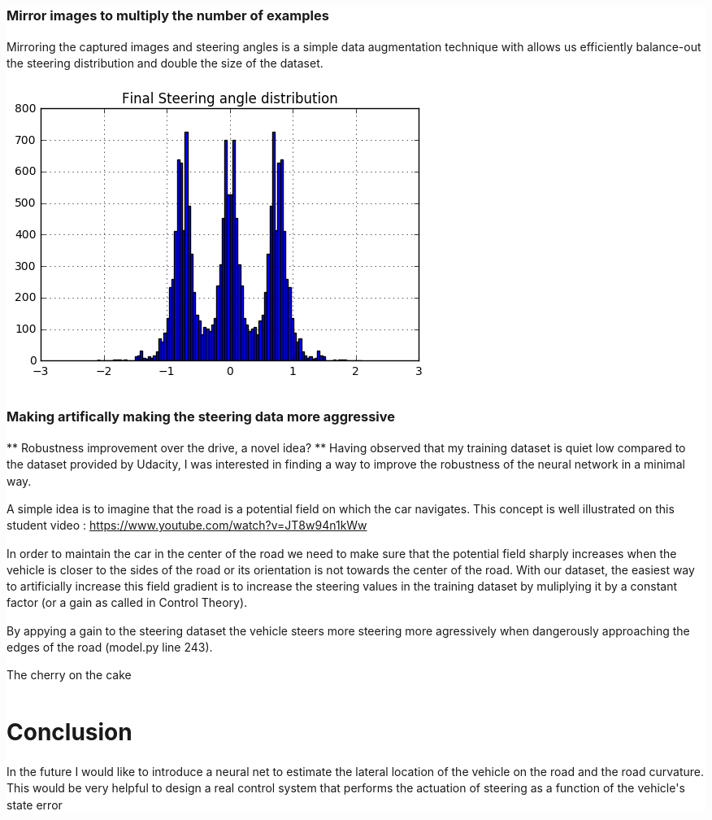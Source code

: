 ### Mirror images to multiply the number of examples
Mirroring the captured images and steering angles is a simple data augmentation technique with allows us efficiently balance-out the steering distribution and double the size of the dataset.


<img src="final-augmented-steering-hist.png"/>

### Making artifically making the steering data more aggressive

** Robustness improvement over the drive, a novel idea? **
Having observed that my training dataset is quiet low compared to the dataset provided by Udacity, I was interested in finding a way to improve the robustness of the neural network in a minimal way.

A simple idea is to imagine that the road is a potential field on which the car navigates. This concept is well illustrated on this student video : https://www.youtube.com/watch?v=JT8w94n1kWw

In order to maintain the car in the center of the road we need to make sure that the potential field sharply increases when the vehicle is closer to the sides of the road or its orientation is not towards the center of the road.
With our dataset, the easiest way to artificially increase this field gradient is to increase the steering values in the training dataset by muliplying it by a constant factor (or a gain as called in Control Theory).

By appying a gain to the steering dataset the vehicle steers more steering more agressively when dangerously approaching the edges of the road (model.py line 243).

The cherry on the cake 



# Conclusion

In the future I would like to introduce a neural net to estimate the lateral location of the vehicle on the road and the road curvature. This would be very helpful to design a real control system that performs the actuation of steering as a function of the vehicle's state error
